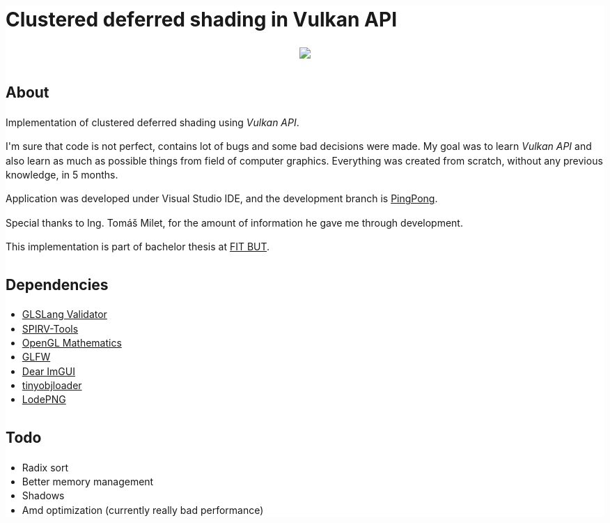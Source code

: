 Clustered deferred shading in Vulkan API
================================
<p align="center">
    <img width="80%"  src="https://github.com/CaptainUnitaco/Clustered-Deferred-shading-in-Vulkan/blob/Cmake/d2_intro.png?raw=true">
</p>

## About
Implementation of clustered deferred shading using *Vulkan API*. 

I'm sure that code is not perfect, contains lot of bugs and some bad decisions were made. My goal was to learn *Vulkan API* and also learn as much as possible things from field of computer graphics. Everything was created from scratch, without any previous knowledge, in 5 months.

Application was developed under Visual Studio IDE, and the development branch is [PingPong](https://github.com/CaptainUnitaco/Clustered-Deferred-shading-in-Vulkan/tree/PingPong).

Special thanks to Ing. Tomáš Milet, for the amount of information he gave me through development.

This implementation is part of bachelor thesis at [FIT BUT](http://www.fit.vutbr.cz).

## Dependencies
* [GLSLang Validator](https://github.com/KhronosGroup/glslang)
* [SPIRV-Tools](https://github.com/KhronosGroup/SPIRV-Tools)
* [OpenGL Mathematics](https://glm.g-truc.net/0.9.9/index.html)
* [GLFW](https://www.glfw.org/)
* [Dear ImGUI](https://github.com/ocornut/imgui)
* [tinyobjloader](https://github.com/syoyo/tinyobjloader)
* [LodePNG](https://lodev.org/lodepng/)

## Todo
* Radix sort
* Better memory management
* Shadows
* Amd optimization (currently really bad performance)

